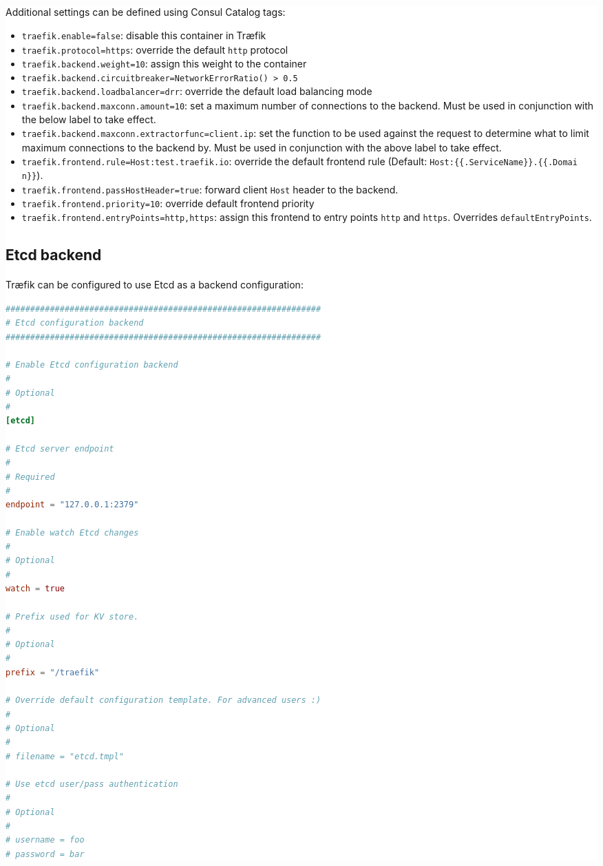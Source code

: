 Additional settings can be defined using Consul Catalog tags:

- `traefik.enable=false`: disable this container in Træfik
- `traefik.protocol=https`: override the default `http` protocol
- `traefik.backend.weight=10`: assign this weight to the container
- `traefik.backend.circuitbreaker=NetworkErrorRatio() > 0.5`
- `traefik.backend.loadbalancer=drr`: override the default load balancing mode
- `traefik.backend.maxconn.amount=10`: set a maximum number of connections to the backend. Must be used in conjunction with the below label to take effect.
- `traefik.backend.maxconn.extractorfunc=client.ip`: set the function to be used against the request to determine what to limit maximum connections to the backend by. Must be used in conjunction with the above label to take effect.
- `traefik.frontend.rule=Host:test.traefik.io`: override the default frontend rule (Default: `Host:{{.ServiceName}}.{{.Domain}}`).
- `traefik.frontend.passHostHeader=true`: forward client `Host` header to the backend.
- `traefik.frontend.priority=10`: override default frontend priority
- `traefik.frontend.entryPoints=http,https`: assign this frontend to entry points `http` and `https`. Overrides `defaultEntryPoints`.

## Etcd backend

Træfik can be configured to use Etcd as a backend configuration:

```toml
################################################################
# Etcd configuration backend
################################################################

# Enable Etcd configuration backend
#
# Optional
#
[etcd]

# Etcd server endpoint
#
# Required
#
endpoint = "127.0.0.1:2379"

# Enable watch Etcd changes
#
# Optional
#
watch = true

# Prefix used for KV store.
#
# Optional
#
prefix = "/traefik"

# Override default configuration template. For advanced users :)
#
# Optional
#
# filename = "etcd.tmpl"

# Use etcd user/pass authentication
#
# Optional
#
# username = foo
# password = bar
```